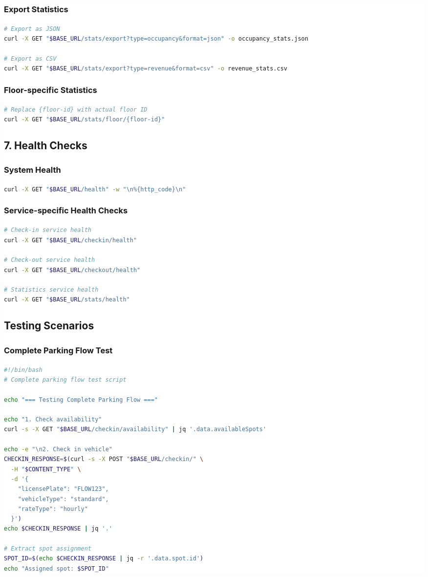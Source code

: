 ### Export Statistics

```bash
# Export as JSON
curl -X GET "$BASE_URL/stats/export?type=occupancy&format=json" -o occupancy_stats.json

# Export as CSV
curl -X GET "$BASE_URL/stats/export?type=revenue&format=csv" -o revenue_stats.csv
```

### Floor-specific Statistics

```bash
# Replace {floor-id} with actual floor ID
curl -X GET "$BASE_URL/stats/floor/{floor-id}"
```

## 7. Health Checks

### System Health

```bash
curl -X GET "$BASE_URL/health" -w "\n%{http_code}\n"
```

### Service-specific Health Checks

```bash
# Check-in service health
curl -X GET "$BASE_URL/checkin/health"

# Check-out service health
curl -X GET "$BASE_URL/checkout/health"

# Statistics service health
curl -X GET "$BASE_URL/stats/health"
```

## Testing Scenarios

### Complete Parking Flow Test

```bash
#!/bin/bash
# Complete parking flow test script

echo "=== Testing Complete Parking Flow ==="

echo "1. Check availability"
curl -s -X GET "$BASE_URL/checkin/availability" | jq '.data.availableSpots'

echo -e "\n2. Check in vehicle"
CHECKIN_RESPONSE=$(curl -s -X POST "$BASE_URL/checkin/" \
  -H "$CONTENT_TYPE" \
  -d '{
    "licensePlate": "FLOW123",
    "vehicleType": "standard",
    "rateType": "hourly"
  }')
echo $CHECKIN_RESPONSE | jq '.'

# Extract spot assignment
SPOT_ID=$(echo $CHECKIN_RESPONSE | jq -r '.data.spot.id')
echo "Assigned spot: $SPOT_ID"

```